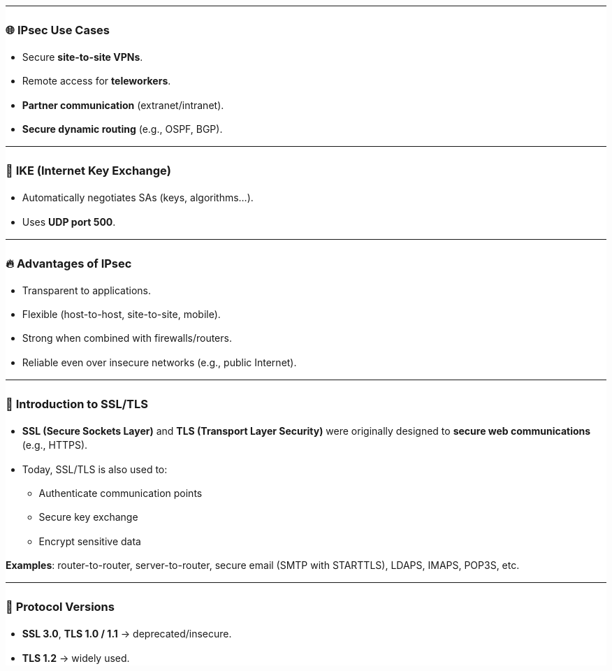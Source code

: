
---

### 🌐 **IPsec Use Cases**

- Secure **site-to-site VPNs**.
    
- Remote access for **teleworkers**.
    
- **Partner communication** (extranet/intranet).
    
- **Secure dynamic routing** (e.g., OSPF, BGP).
    

---

### 🔐 **IKE (Internet Key Exchange)**

- Automatically negotiates SAs (keys, algorithms…).
    
- Uses **UDP port 500**.
    

---

### 🔥 **Advantages of IPsec**

- Transparent to applications.
    
- Flexible (host-to-host, site-to-site, mobile).
    
- Strong when combined with firewalls/routers.
    
- Reliable even over insecure networks (e.g., public Internet).
    

---
### 🔐 **Introduction to SSL/TLS**

- **SSL (Secure Sockets Layer)** and **TLS (Transport Layer Security)** were originally designed to **secure web communications** (e.g., HTTPS).
    
- Today, SSL/TLS is also used to:
    
    - Authenticate communication points
        
    - Secure key exchange
        
    - Encrypt sensitive data
        

**Examples**: router-to-router, server-to-router, secure email (SMTP with STARTTLS), LDAPS, IMAPS, POP3S, etc.

---

### 📜 **Protocol Versions**

- **SSL 3.0**, **TLS 1.0 / 1.1** → deprecated/insecure.
    
- **TLS 1.2** → widely used.
    